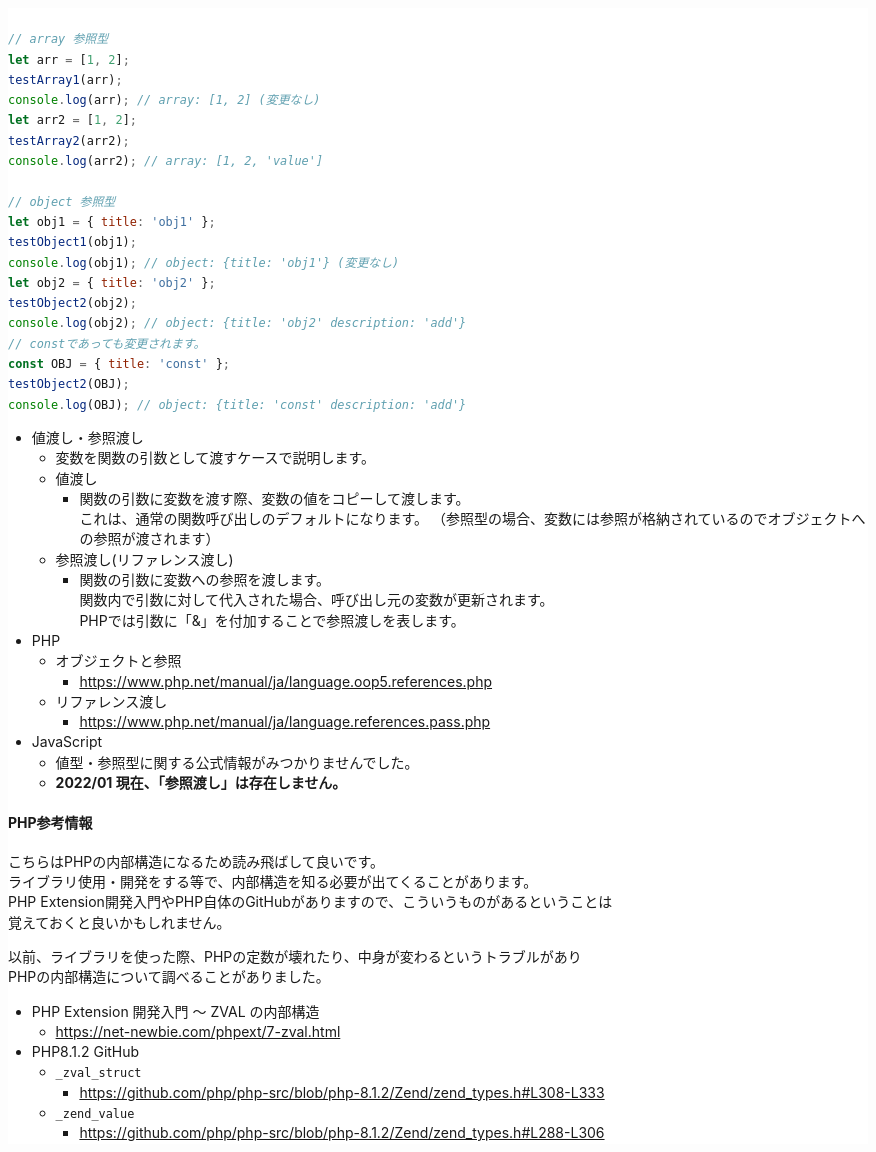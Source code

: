 ```js

// array 参照型
let arr = [1, 2];
testArray1(arr);
console.log(arr); // array: [1, 2] (変更なし)
let arr2 = [1, 2];
testArray2(arr2);
console.log(arr2); // array: [1, 2, 'value']

// object 参照型
let obj1 = { title: 'obj1' };
testObject1(obj1);
console.log(obj1); // object: {title: 'obj1'} (変更なし)
let obj2 = { title: 'obj2' };
testObject2(obj2);
console.log(obj2); // object: {title: 'obj2' description: 'add'}
// constであっても変更されます。
const OBJ = { title: 'const' };
testObject2(OBJ);
console.log(OBJ); // object: {title: 'const' description: 'add'}
```

- 値渡し・参照渡し
  - 変数を関数の引数として渡すケースで説明します。
  - 値渡し
    - 関数の引数に変数を渡す際、変数の値をコピーして渡します。  
      これは、通常の関数呼び出しのデフォルトになります。
      （参照型の場合、変数には参照が格納されているのでオブジェクトへの参照が渡されます）
  - 参照渡し(リファレンス渡し)
    - 関数の引数に変数への参照を渡します。  
      関数内で引数に対して代入された場合、呼び出し元の変数が更新されます。  
      PHPでは引数に「&」を付加することで参照渡しを表します。
- PHP
  - オブジェクトと参照
    - <https://www.php.net/manual/ja/language.oop5.references.php>
  - リファレンス渡し
    - <https://www.php.net/manual/ja/language.references.pass.php>
- JavaScript
  - 値型・参照型に関する公式情報がみつかりませんでした。
  - **2022/01 現在、「参照渡し」は存在しません。**

#### PHP参考情報

こちらはPHPの内部構造になるため読み飛ばして良いです。  
ライブラリ使用・開発をする等で、内部構造を知る必要が出てくることがあります。  
PHP Extension開発入門やPHP自体のGitHubがありますので、こういうものがあるということは  
覚えておくと良いかもしれません。  

以前、ライブラリを使った際、PHPの定数が壊れたり、中身が変わるというトラブルがあり  
PHPの内部構造について調べることがありました。  

- PHP Extension 開発入門 ～ ZVAL の内部構造
  - <https://net-newbie.com/phpext/7-zval.html>
- PHP8.1.2 GitHub
  - `_zval_struct`
    - <https://github.com/php/php-src/blob/php-8.1.2/Zend/zend_types.h#L308-L333>
  - `_zend_value`
    - <https://github.com/php/php-src/blob/php-8.1.2/Zend/zend_types.h#L288-L306>
